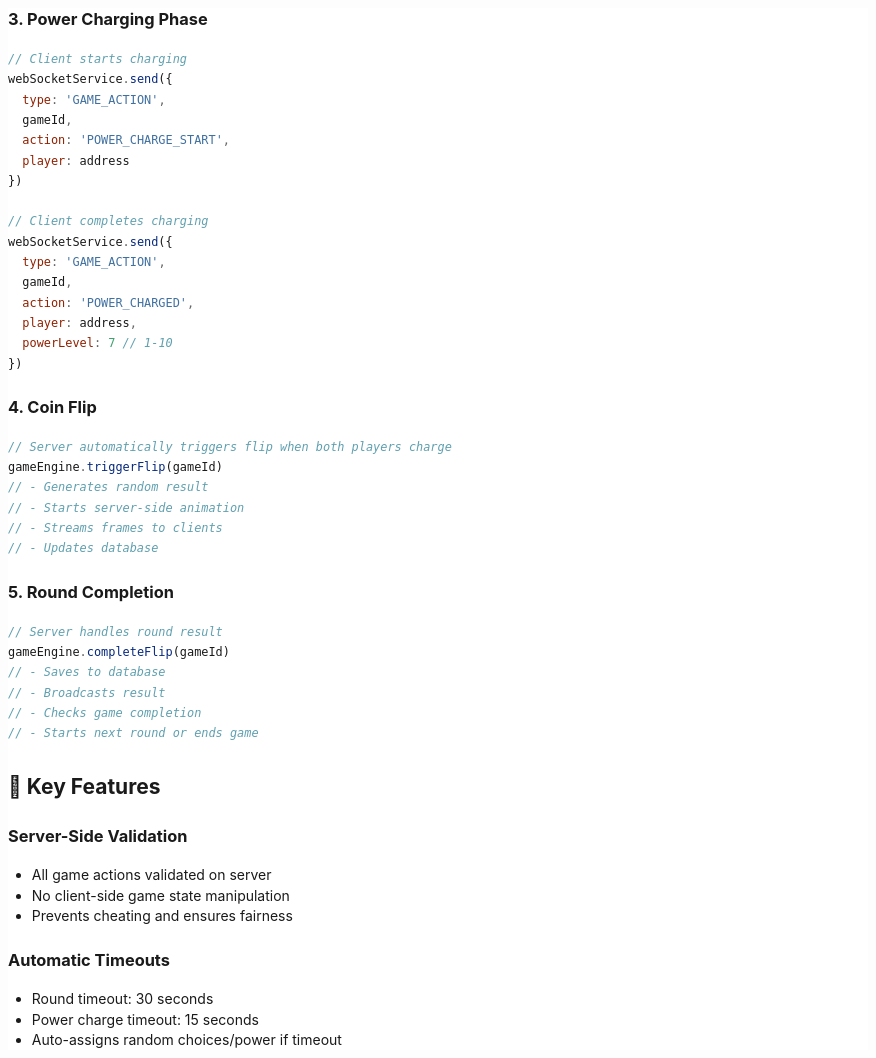 ### 3. Power Charging Phase
```javascript
// Client starts charging
webSocketService.send({
  type: 'GAME_ACTION',
  gameId,
  action: 'POWER_CHARGE_START',
  player: address
})

// Client completes charging
webSocketService.send({
  type: 'GAME_ACTION',
  gameId,
  action: 'POWER_CHARGED',
  player: address,
  powerLevel: 7 // 1-10
})
```

### 4. Coin Flip
```javascript
// Server automatically triggers flip when both players charge
gameEngine.triggerFlip(gameId)
// - Generates random result
// - Starts server-side animation
// - Streams frames to clients
// - Updates database
```

### 5. Round Completion
```javascript
// Server handles round result
gameEngine.completeFlip(gameId)
// - Saves to database
// - Broadcasts result
// - Checks game completion
// - Starts next round or ends game
```

## 🔧 Key Features

### Server-Side Validation
- All game actions validated on server
- No client-side game state manipulation
- Prevents cheating and ensures fairness

### Automatic Timeouts
- Round timeout: 30 seconds
- Power charge timeout: 15 seconds
- Auto-assigns random choices/power if timeout

